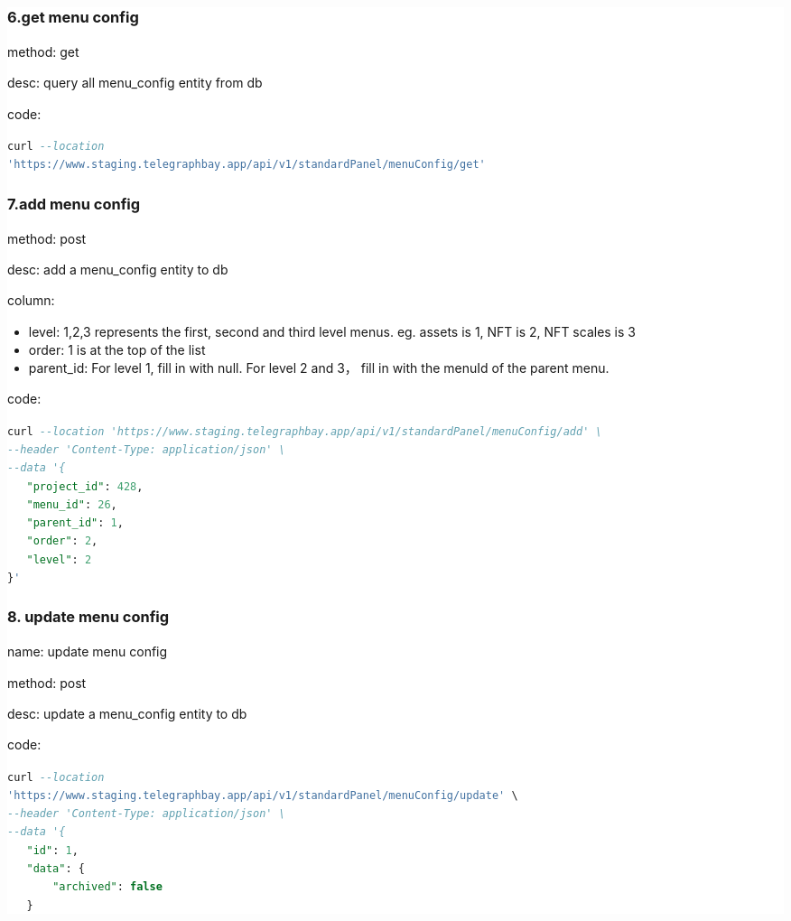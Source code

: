 ### 6.get menu config

method: get

desc: query all menu\_config entity from db

code:

```sql
curl --location 
'https://www.staging.telegraphbay.app/api/v1/standardPanel/menuConfig/get'
```



### 7.add menu config

method: post

desc: add a menu\_config entity to db

column:&#x20;

* level: 1,2,3 represents the first, second and third level menus. eg. assets is 1, NFT is 2, NFT scales is 3
* order: 1 is at the top of the list
* parent\_id: For level 1, fill in with null. For level 2 and 3， fill in with the menuId of the parent menu.

code:

```sql
curl --location 'https://www.staging.telegraphbay.app/api/v1/standardPanel/menuConfig/add' \
--header 'Content-Type: application/json' \
--data '{
   "project_id": 428,
   "menu_id": 26,
   "parent_id": 1,
   "order": 2,
   "level": 2
}'
```

### 8. update menu config

name: update menu config

method: post

desc: update a menu\_config entity to db

code:

```sql
curl --location 
'https://www.staging.telegraphbay.app/api/v1/standardPanel/menuConfig/update' \
--header 'Content-Type: application/json' \
--data '{
   "id": 1,
   "data": {
       "archived": false
   }
```
